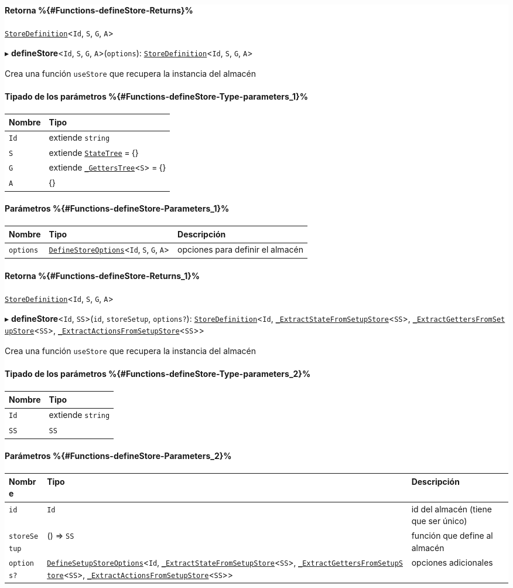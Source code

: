 #### Retorna %{#Functions-defineStore-Returns}%

[`StoreDefinition`](../interfaces/pinia.StoreDefinition.md)<`Id`, `S`, `G`, `A`\>

▸ **defineStore**<`Id`, `S`, `G`, `A`\>(`options`): [`StoreDefinition`](../interfaces/pinia.StoreDefinition.md)<`Id`, `S`, `G`, `A`\>

Crea una función `useStore` que recupera la instancia del almacén

#### Tipado de los parámetros %{#Functions-defineStore-Type-parameters_1}%

| Nombre | Tipo |
| :------ | :------ |
| `Id` | extiende `string` |
| `S` | extiende [`StateTree`](pinia.md#statetree) = {} |
| `G` | extiende [`_GettersTree`](pinia.md#_getterstree)<`S`\> = {} |
| `A` | {} |

#### Parámetros %{#Functions-defineStore-Parameters_1}%

| Nombre | Tipo | Descripción |
| :------ | :------ | :------ |
| `options` | [`DefineStoreOptions`](../interfaces/pinia.DefineStoreOptions.md)<`Id`, `S`, `G`, `A`\> | opciones para definir el almacén |

#### Retorna %{#Functions-defineStore-Returns_1}%

[`StoreDefinition`](../interfaces/pinia.StoreDefinition.md)<`Id`, `S`, `G`, `A`\>

▸ **defineStore**<`Id`, `SS`\>(`id`, `storeSetup`, `options?`): [`StoreDefinition`](../interfaces/pinia.StoreDefinition.md)<`Id`, [`_ExtractStateFromSetupStore`](pinia.md#_extractstatefromsetupstore)<`SS`\>, [`_ExtractGettersFromSetupStore`](pinia.md#_extractgettersfromsetupstore)<`SS`\>, [`_ExtractActionsFromSetupStore`](pinia.md#_extractactionsfromsetupstore)<`SS`\>\>

Crea una función `useStore` que recupera la instancia del almacén

#### Tipado de los parámetros %{#Functions-defineStore-Type-parameters_2}%

| Nombre | Tipo |
| :------ | :------ |
| `Id` | extiende `string` |
| `SS` | `SS` |

#### Parámetros %{#Functions-defineStore-Parameters_2}%

| Nombre | Tipo | Descripción |
| :------ | :------ | :------ |
| `id` | `Id` | id del almacén (tiene que ser único) |
| `storeSetup` | () => `SS` | función que define al almacén |
| `options?` | [`DefineSetupStoreOptions`](../interfaces/pinia.DefineSetupStoreOptions.md)<`Id`, [`_ExtractStateFromSetupStore`](pinia.md#_extractstatefromsetupstore)<`SS`\>, [`_ExtractGettersFromSetupStore`](pinia.md#_extractgettersfromsetupstore)<`SS`\>, [`_ExtractActionsFromSetupStore`](pinia.md#_extractactionsfromsetupstore)<`SS`\>\> | opciones adicionales |
